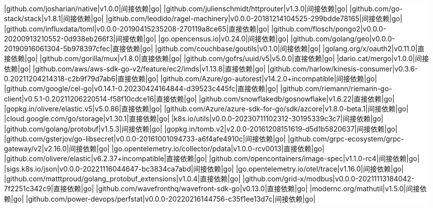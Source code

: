 |github.com/josharian/native|v1.0.0|间接依赖|go|
|github.com/julienschmidt/httprouter|v1.3.0|间接依赖|go|
|github.com/go-stack/stack|v1.8.1|间接依赖|go|
|github.com/leodido/ragel-machinery|v0.0.0-20181214104525-299bdde78165|间接依赖|go|
|github.com/influxdata/toml|v0.0.0-20190415235208-270119a8ce65|直接依赖|go|
|github.com/flosch/pongo2|v0.0.0-20200913210552-0d938eb266f3|间接依赖|go|
|go.opencensus.io|v0.24.0|间接依赖|go|
|github.com/golang/geo|v0.0.0-20190916061304-5b978397cfec|直接依赖|go|
|github.com/couchbase/goutils|v0.1.0|间接依赖|go|
|golang.org/x/oauth2|v0.11.0|直接依赖|go|
|github.com/gorilla/mux|v1.8.0|直接依赖|go|
|github.com/gofrs/uuid/v5|v5.0.0|直接依赖|go|
|dario.cat/mergo|v1.0.0|间接依赖|go|
|github.com/aws/aws-sdk-go-v2/feature/ec2/imds|v1.13.8|直接依赖|go|
|github.com/harlow/kinesis-consumer|v0.3.6-0.20211204214318-c2b9f79d7ab6|直接依赖|go|
|github.com/Azure/go-autorest|v14.2.0+incompatible|间接依赖|go|
|github.com/google/cel-go|v0.14.1-0.20230424164844-d39523c445fc|直接依赖|go|
|github.com/riemann/riemann-go-client|v0.5.1-0.20211206220514-f58f10cdce16|直接依赖|go|
|github.com/snowflakedb/gosnowflake|v1.6.22|直接依赖|go|
|gopkg.in/olivere/elastic.v5|v5.0.86|直接依赖|go|
|github.com/Azure/azure-sdk-for-go/sdk/azcore|v1.8.0-beta.1|间接依赖|go|
|cloud.google.com/go/storage|v1.30.1|直接依赖|go|
|k8s.io/utils|v0.0.0-20230711102312-30195339c3c7|间接依赖|go|
|github.com/golang/protobuf|v1.5.3|间接依赖|go|
|gopkg.in/tomb.v2|v2.0.0-20161208151619-d5d1b5820637|间接依赖|go|
|github.com/gsterjov/go-libsecret|v0.0.0-20161001094733-a6f4afe4910c|间接依赖|go|
|github.com/grpc-ecosystem/grpc-gateway/v2|v2.16.0|间接依赖|go|
|go.opentelemetry.io/collector/pdata|v1.0.0-rcv0013|直接依赖|go|
|github.com/olivere/elastic|v6.2.37+incompatible|直接依赖|go|
|github.com/opencontainers/image-spec|v1.1.0-rc4|间接依赖|go|
|sigs.k8s.io/json|v0.0.0-20221116044647-bc3834ca7abd|间接依赖|go|
|go.opentelemetry.io/otel/trace|v1.16.0|间接依赖|go|
|github.com/matttproud/golang_protobuf_extensions|v1.0.4|直接依赖|go|
|github.com/grid-x/modbus|v0.0.0-20211113184042-7f2251c342c9|直接依赖|go|
|github.com/wavefronthq/wavefront-sdk-go|v0.13.0|直接依赖|go|
|modernc.org/mathutil|v1.5.0|间接依赖|go|
|github.com/power-devops/perfstat|v0.0.0-20220216144756-c35f1ee13d7c|间接依赖|go|